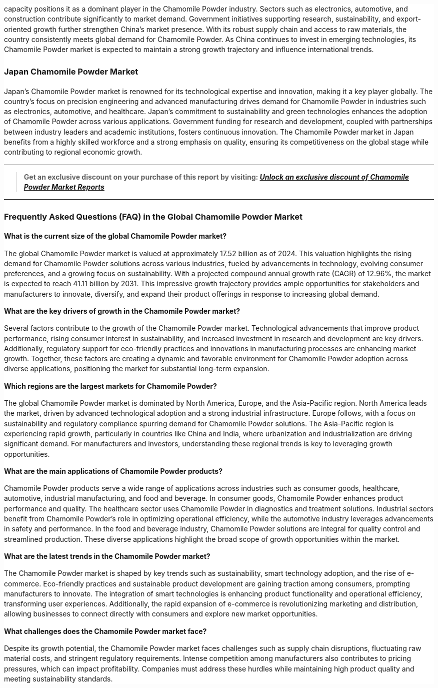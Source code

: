 capacity positions it as a dominant player in the Chamomile Powder industry. Sectors such as electronics, automotive, and construction contribute significantly to market demand. Government initiatives supporting research, sustainability, and export-oriented growth further strengthen China&rsquo;s market presence. With its robust supply chain and access to raw materials, the country consistently meets global demand for Chamomile Powder. As China continues to invest in emerging technologies, its Chamomile Powder market is expected to maintain a strong growth trajectory and influence international trends.</p><h3>Japan Chamomile Powder Market</h3><p>Japan&rsquo;s Chamomile Powder market is renowned for its technological expertise and innovation, making it a key player globally. The country&rsquo;s focus on precision engineering and advanced manufacturing drives demand for Chamomile Powder in industries such as electronics, automotive, and healthcare. Japan&rsquo;s commitment to sustainability and green technologies enhances the adoption of Chamomile Powder across various applications. Government funding for research and development, coupled with partnerships between industry leaders and academic institutions, fosters continuous innovation. The Chamomile Powder market in Japan benefits from a highly skilled workforce and a strong emphasis on quality, ensuring its competitiveness on the global stage while contributing to regional economic growth.</p><hr /><blockquote><p><strong>Get an exclusive discount on your purchase of this report by visiting: <em><a href="://marketresearchpulse.com/ask-for-discount/65588?utm_source=Github&amp;utm_medium=0111">Unlock an exclusive discount of Chamomile Powder Market Reports</a></em>&nbsp;</strong></p></blockquote><hr /><h3>Frequently Asked Questions (FAQ) in the Global Chamomile Powder Market</h3><p><strong>What is the current size of the global Chamomile Powder market?</strong></p><p>The global Chamomile Powder market is valued at approximately 17.52 billion as of 2024. This valuation highlights the rising demand for Chamomile Powder solutions across various industries, fueled by advancements in technology, evolving consumer preferences, and a growing focus on sustainability. With a projected compound annual growth rate (CAGR) of 12.96%, the market is expected to reach 41.11 billion by 2031. This impressive growth trajectory provides ample opportunities for stakeholders and manufacturers to innovate, diversify, and expand their product offerings in response to increasing global demand.</p><p><strong>What are the key drivers of growth in the Chamomile Powder market?</strong></p><p>Several factors contribute to the growth of the Chamomile Powder market. Technological advancements that improve product performance, rising consumer interest in sustainability, and increased investment in research and development are key drivers. Additionally, regulatory support for eco-friendly practices and innovations in manufacturing processes are enhancing market growth. Together, these factors are creating a dynamic and favorable environment for Chamomile Powder adoption across diverse applications, positioning the market for substantial long-term expansion.</p><p><strong>Which regions are the largest markets for Chamomile Powder?</strong></p><p>The global Chamomile Powder market is dominated by North America, Europe, and the Asia-Pacific region. North America leads the market, driven by advanced technological adoption and a strong industrial infrastructure. Europe follows, with a focus on sustainability and regulatory compliance spurring demand for Chamomile Powder solutions. The Asia-Pacific region is experiencing rapid growth, particularly in countries like China and India, where urbanization and industrialization are driving significant demand. For manufacturers and investors, understanding these regional trends is key to leveraging growth opportunities.</p><p><strong>What are the main applications of Chamomile Powder products?</strong></p><p>Chamomile Powder products serve a wide range of applications across industries such as consumer goods, healthcare, automotive, industrial manufacturing, and food and beverage. In consumer goods, Chamomile Powder enhances product performance and quality. The healthcare sector uses Chamomile Powder in diagnostics and treatment solutions. Industrial sectors benefit from Chamomile Powder&rsquo;s role in optimizing operational efficiency, while the automotive industry leverages advancements in safety and performance. In the food and beverage industry, Chamomile Powder solutions are integral for quality control and streamlined production. These diverse applications highlight the broad scope of growth opportunities within the market.</p><p><strong>What are the latest trends in the Chamomile Powder market?</strong></p><p>The Chamomile Powder market is shaped by key trends such as sustainability, smart technology adoption, and the rise of e-commerce. Eco-friendly practices and sustainable product development are gaining traction among consumers, prompting manufacturers to innovate. The integration of smart technologies is enhancing product functionality and operational efficiency, transforming user experiences. Additionally, the rapid expansion of e-commerce is revolutionizing marketing and distribution, allowing businesses to connect directly with consumers and explore new market opportunities.</p><p><strong>What challenges does the Chamomile Powder market face?</strong></p><p>Despite its growth potential, the Chamomile Powder market faces challenges such as supply chain disruptions, fluctuating raw material costs, and stringent regulatory requirements. Intense competition among manufacturers also contributes to pricing pressures, which can impact profitability. Companies must address these hurdles while maintaining high product quality and meeting sustainability standards.